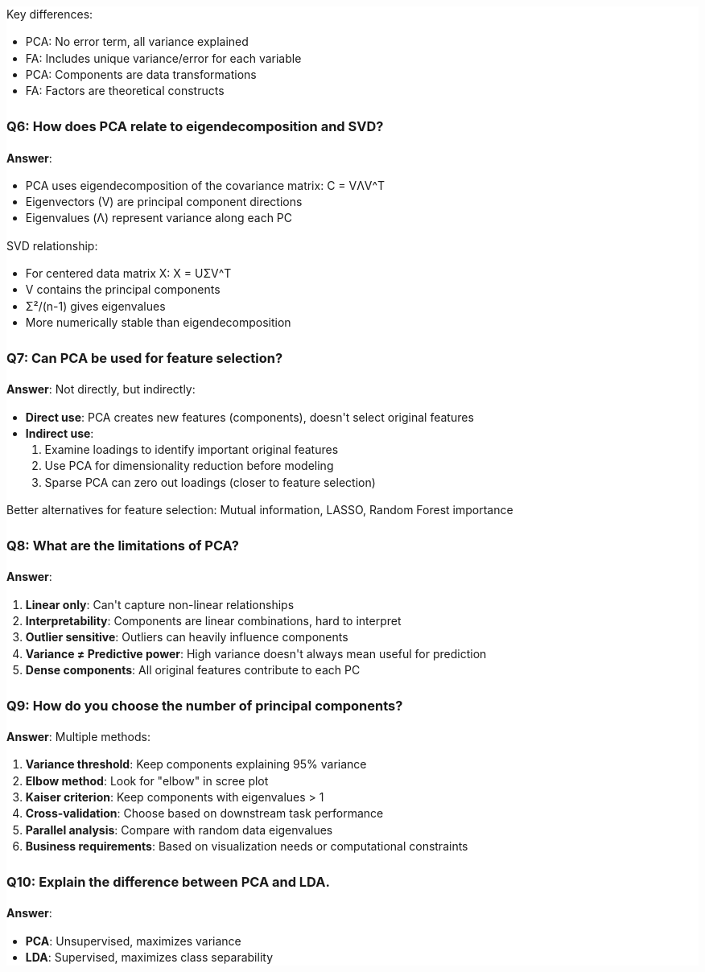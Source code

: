 Key differences:
- PCA: No error term, all variance explained
- FA: Includes unique variance/error for each variable
- PCA: Components are data transformations
- FA: Factors are theoretical constructs

### Q6: How does PCA relate to eigendecomposition and SVD?
**Answer**: 
- PCA uses eigendecomposition of the covariance matrix: C = VΛV^T
- Eigenvectors (V) are principal component directions
- Eigenvalues (Λ) represent variance along each PC

SVD relationship:
- For centered data matrix X: X = UΣV^T
- V contains the principal components
- Σ²/(n-1) gives eigenvalues
- More numerically stable than eigendecomposition

### Q7: Can PCA be used for feature selection?
**Answer**: Not directly, but indirectly:
- **Direct use**: PCA creates new features (components), doesn't select original features
- **Indirect use**: 
  1. Examine loadings to identify important original features
  2. Use PCA for dimensionality reduction before modeling
  3. Sparse PCA can zero out loadings (closer to feature selection)

Better alternatives for feature selection: Mutual information, LASSO, Random Forest importance

### Q8: What are the limitations of PCA?
**Answer**:
1. **Linear only**: Can't capture non-linear relationships
2. **Interpretability**: Components are linear combinations, hard to interpret
3. **Outlier sensitive**: Outliers can heavily influence components
4. **Variance ≠ Predictive power**: High variance doesn't always mean useful for prediction
5. **Dense components**: All original features contribute to each PC

### Q9: How do you choose the number of principal components?
**Answer**: Multiple methods:
1. **Variance threshold**: Keep components explaining 95% variance
2. **Elbow method**: Look for "elbow" in scree plot
3. **Kaiser criterion**: Keep components with eigenvalues > 1
4. **Cross-validation**: Choose based on downstream task performance
5. **Parallel analysis**: Compare with random data eigenvalues
6. **Business requirements**: Based on visualization needs or computational constraints

### Q10: Explain the difference between PCA and LDA.
**Answer**:
- **PCA**: Unsupervised, maximizes variance
- **LDA**: Supervised, maximizes class separability
